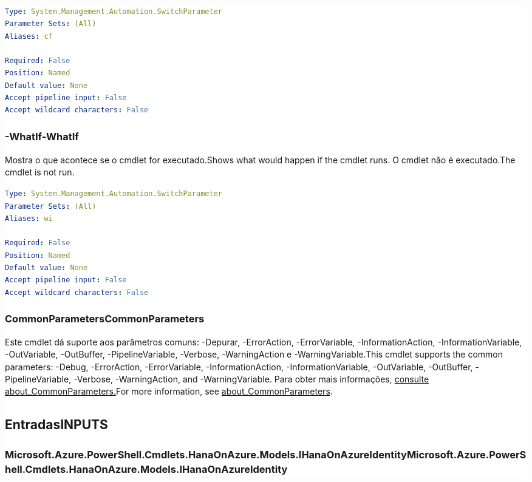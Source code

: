 ```yaml
Type: System.Management.Automation.SwitchParameter
Parameter Sets: (All)
Aliases: cf

Required: False
Position: Named
Default value: None
Accept pipeline input: False
Accept wildcard characters: False
```

### <span data-ttu-id="3c634-136">-WhatIf</span><span class="sxs-lookup"><span data-stu-id="3c634-136">-WhatIf</span></span>
<span data-ttu-id="3c634-137">Mostra o que acontece se o cmdlet for executado.</span><span class="sxs-lookup"><span data-stu-id="3c634-137">Shows what would happen if the cmdlet runs.</span></span>
<span data-ttu-id="3c634-138">O cmdlet não é executado.</span><span class="sxs-lookup"><span data-stu-id="3c634-138">The cmdlet is not run.</span></span>

```yaml
Type: System.Management.Automation.SwitchParameter
Parameter Sets: (All)
Aliases: wi

Required: False
Position: Named
Default value: None
Accept pipeline input: False
Accept wildcard characters: False
```

### <span data-ttu-id="3c634-139">CommonParameters</span><span class="sxs-lookup"><span data-stu-id="3c634-139">CommonParameters</span></span>
<span data-ttu-id="3c634-140">Este cmdlet dá suporte aos parâmetros comuns: -Depurar, -ErrorAction, -ErrorVariable, -InformationAction, -InformationVariable, -OutVariable, -OutBuffer, -PipelineVariable, -Verbose, -WarningAction e -WarningVariable.</span><span class="sxs-lookup"><span data-stu-id="3c634-140">This cmdlet supports the common parameters: -Debug, -ErrorAction, -ErrorVariable, -InformationAction, -InformationVariable, -OutVariable, -OutBuffer, -PipelineVariable, -Verbose, -WarningAction, and -WarningVariable.</span></span> <span data-ttu-id="3c634-141">Para obter mais informações, [consulte about_CommonParameters.](http://go.microsoft.com/fwlink/?LinkID=113216)</span><span class="sxs-lookup"><span data-stu-id="3c634-141">For more information, see [about_CommonParameters](http://go.microsoft.com/fwlink/?LinkID=113216).</span></span>

## <span data-ttu-id="3c634-142">Entradas</span><span class="sxs-lookup"><span data-stu-id="3c634-142">INPUTS</span></span>

### <span data-ttu-id="3c634-143">Microsoft.Azure.PowerShell.Cmdlets.HanaOnAzure.Models.IHanaOnAzureIdentity</span><span class="sxs-lookup"><span data-stu-id="3c634-143">Microsoft.Azure.PowerShell.Cmdlets.HanaOnAzure.Models.IHanaOnAzureIdentity</span></span>
